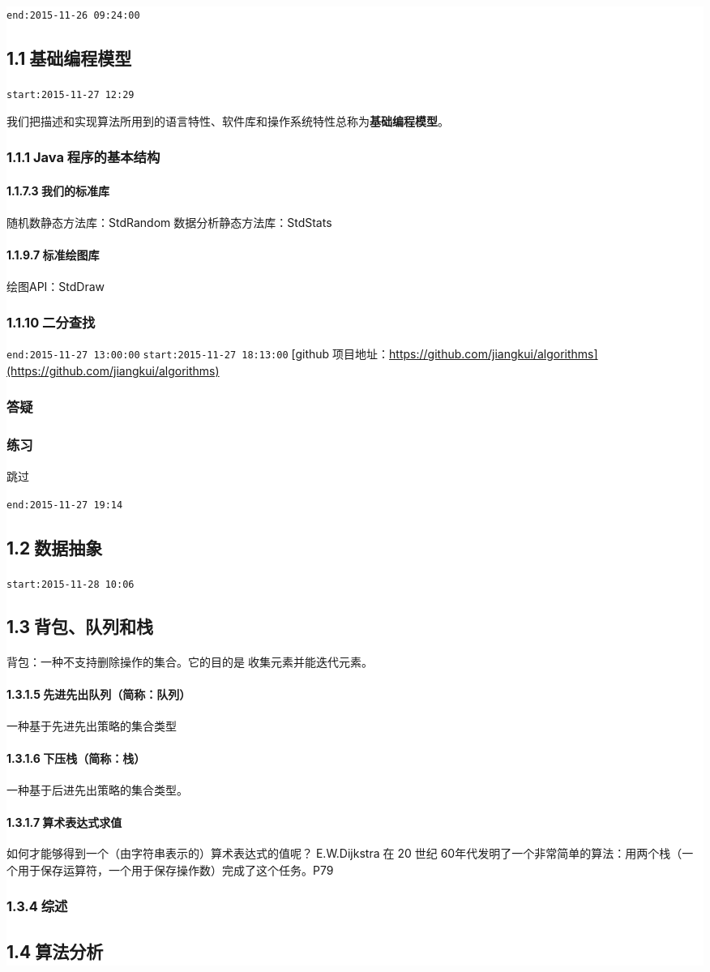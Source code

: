 `end:2015-11-26 09:24:00`

## 1.1 基础编程模型
`start:2015-11-27 12:29`

我们把描述和实现算法所用到的语言特性、软件库和操作系统特性总称为**基础编程模型**。

### 1.1.1 Java 程序的基本结构


#### 1.1.7.3 我们的标准库
随机数静态方法库：StdRandom
数据分析静态方法库：StdStats 

#### 1.1.9.7 标准绘图库
绘图API：StdDraw

### 1.1.10 二分查找
`end:2015-11-27 13:00:00`
`start:2015-11-27 18:13:00`
[github 项目地址：https://github.com/jiangkui/algorithms](https://github.com/jiangkui/algorithms)

### 答疑

### 练习
跳过

`end:2015-11-27 19:14`

## 1.2 数据抽象
`start:2015-11-28 10:06`

## 1.3 背包、队列和栈
背包：一种不支持删除操作的集合。它的目的是 收集元素并能迭代元素。

#### 1.3.1.5 先进先出队列（简称：队列）
一种基于先进先出策略的集合类型

#### 1.3.1.6 下压栈（简称：栈）
一种基于后进先出策略的集合类型。

#### 1.3.1.7 算术表达式求值
如何才能够得到一个（由字符串表示的）算术表达式的值呢？
E.W.Dijkstra 在 20 世纪 60年代发明了一个非常简单的算法：用两个栈（一个用于保存运算符，一个用于保存操作数）完成了这个任务。P79

### 1.3.4 综述

## 1.4 算法分析
